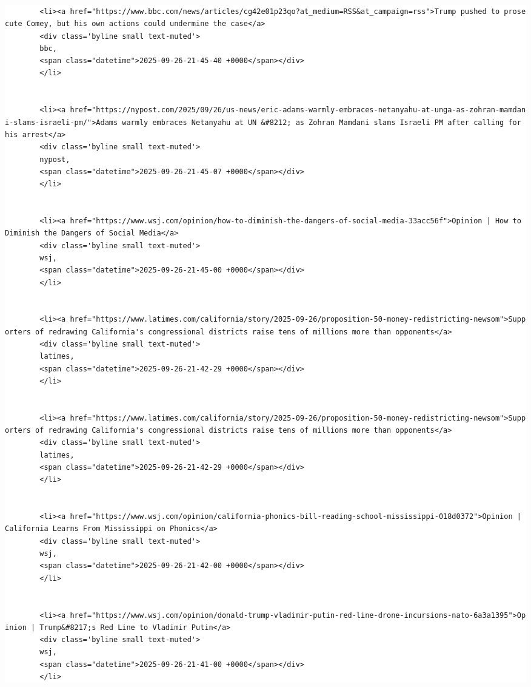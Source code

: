 
            <li><a href="https://www.bbc.com/news/articles/cg42e01p23qo?at_medium=RSS&at_campaign=rss">Trump pushed to prosecute Comey, but his own actions could undermine the case</a>
            <div class='byline small text-muted'>
            bbc, 
            <span class="datetime">2025-09-26-21-45-40 +0000</span></div>
            </li>
        

            <li><a href="https://nypost.com/2025/09/26/us-news/eric-adams-warmly-embraces-netanyahu-at-unga-as-zohran-mamdani-slams-israeli-pm/">Adams warmly embraces Netanyahu at UN &#8212; as Zohran Mamdani slams Israeli PM after calling for his arrest</a>
            <div class='byline small text-muted'>
            nypost, 
            <span class="datetime">2025-09-26-21-45-07 +0000</span></div>
            </li>
        

            <li><a href="https://www.wsj.com/opinion/how-to-diminish-the-dangers-of-social-media-33acc56f">Opinion | How to Diminish the Dangers of Social Media</a>
            <div class='byline small text-muted'>
            wsj, 
            <span class="datetime">2025-09-26-21-45-00 +0000</span></div>
            </li>
        

            <li><a href="https://www.latimes.com/california/story/2025-09-26/proposition-50-money-redistricting-newsom">Supporters of redrawing California's congressional districts raise tens of millions more than opponents</a>
            <div class='byline small text-muted'>
            latimes, 
            <span class="datetime">2025-09-26-21-42-29 +0000</span></div>
            </li>
        

            <li><a href="https://www.latimes.com/california/story/2025-09-26/proposition-50-money-redistricting-newsom">Supporters of redrawing California's congressional districts raise tens of millions more than opponents</a>
            <div class='byline small text-muted'>
            latimes, 
            <span class="datetime">2025-09-26-21-42-29 +0000</span></div>
            </li>
        

            <li><a href="https://www.wsj.com/opinion/california-phonics-bill-reading-school-mississippi-018d0372">Opinion | California Learns From Mississippi on Phonics</a>
            <div class='byline small text-muted'>
            wsj, 
            <span class="datetime">2025-09-26-21-42-00 +0000</span></div>
            </li>
        

            <li><a href="https://www.wsj.com/opinion/donald-trump-vladimir-putin-red-line-drone-incursions-nato-6a3a1395">Opinion | Trump&#8217;s Red Line to Vladimir Putin</a>
            <div class='byline small text-muted'>
            wsj, 
            <span class="datetime">2025-09-26-21-41-00 +0000</span></div>
            </li>
        